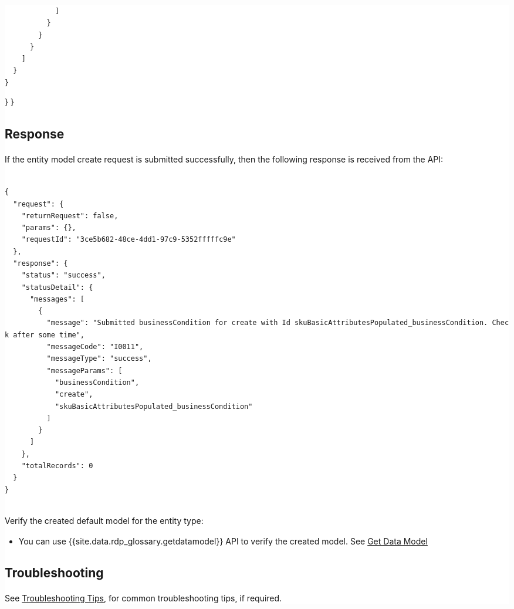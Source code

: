                 ]
              }
            }
          }
        ]
      }
    }
  }
}
</code>
</pre>

## Response

If the entity model create request is submitted successfully, then the following response is received from the API:

<pre>
<code>
{
  "request": {
    "returnRequest": false,
    "params": {},
    "requestId": "3ce5b682-48ce-4dd1-97c9-5352fffffc9e"
  },
  "response": {
    "status": "success",
    "statusDetail": {
      "messages": [
        {
          "message": "Submitted businessCondition for create with Id skuBasicAttributesPopulated_businessCondition. Check after some time",
          "messageCode": "I0011",
          "messageType": "success",
          "messageParams": [
            "businessCondition",
            "create",
            "skuBasicAttributesPopulated_businessCondition"
          ]
        }
      ]
    },
    "totalRecords": 0
  }
}
</code>
</pre>

Verify the created default model for the entity type:
* You can use {{site.data.rdp_glossary.getdatamodel}} API to verify the created model. See [Get Data Model](api_get_data_model.html)

## Troubleshooting

See [Troubleshooting Tips](api_troubleshooting_tips.html), for common troubleshooting tips, if required.